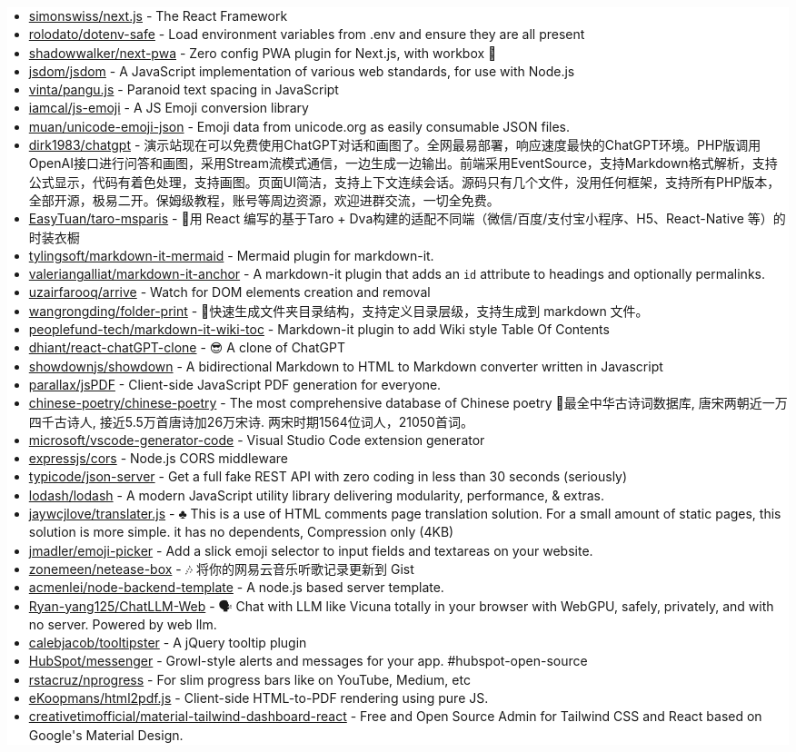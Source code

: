 *   [simonswiss/next.js](https://github.com/simonswiss/next.js) - The React Framework
*   [rolodato/dotenv-safe](https://github.com/rolodato/dotenv-safe) - Load environment variables from .env and ensure they are all present
*   [shadowwalker/next-pwa](https://github.com/shadowwalker/next-pwa) - Zero config PWA plugin for Next.js, with workbox 🧰
*   [jsdom/jsdom](https://github.com/jsdom/jsdom) - A JavaScript implementation of various web standards, for use with Node.js
*   [vinta/pangu.js](https://github.com/vinta/pangu.js) - Paranoid text spacing in JavaScript
*   [iamcal/js-emoji](https://github.com/iamcal/js-emoji) - A JS Emoji conversion library
*   [muan/unicode-emoji-json](https://github.com/muan/unicode-emoji-json) - Emoji data from unicode.org as easily consumable JSON files.
*   [dirk1983/chatgpt](https://github.com/dirk1983/chatgpt) - 演示站现在可以免费使用ChatGPT对话和画图了。全网最易部署，响应速度最快的ChatGPT环境。PHP版调用OpenAI接口进行问答和画图，采用Stream流模式通信，一边生成一边输出。前端采用EventSource，支持Markdown格式解析，支持公式显示，代码有着色处理，支持画图。页面UI简洁，支持上下文连续会话。源码只有几个文件，没用任何框架，支持所有PHP版本，全部开源，极易二开。保姆级教程，账号等周边资源，欢迎进群交流，一切全免费。
*   [EasyTuan/taro-msparis](https://github.com/EasyTuan/taro-msparis) - 🌱用 React 编写的基于Taro + Dva构建的适配不同端（微信/百度/支付宝小程序、H5、React-Native 等）的时装衣橱
*   [tylingsoft/markdown-it-mermaid](https://github.com/tylingsoft/markdown-it-mermaid) - Mermaid plugin for markdown-it.
*   [valeriangalliat/markdown-it-anchor](https://github.com/valeriangalliat/markdown-it-anchor) - A markdown-it plugin that adds an `id` attribute to headings and optionally permalinks.
*   [uzairfarooq/arrive](https://github.com/uzairfarooq/arrive) - Watch for DOM elements creation and removal
*   [wangrongding/folder-print](https://github.com/wangrongding/folder-print) - 🌿快速生成文件夹目录结构，支持定义目录层级，支持生成到 markdown 文件。
*   [peoplefund-tech/markdown-it-wiki-toc](https://github.com/peoplefund-tech/markdown-it-wiki-toc) - Markdown-it plugin to add Wiki style Table Of Contents
*   [dhiant/react-chatGPT-clone](https://github.com/dhiant/react-chatGPT-clone) - 😎 A clone of ChatGPT
*   [showdownjs/showdown](https://github.com/showdownjs/showdown) - A bidirectional Markdown to HTML to Markdown converter written in Javascript
*   [parallax/jsPDF](https://github.com/parallax/jsPDF) - Client-side JavaScript PDF generation for everyone.
*   [chinese-poetry/chinese-poetry](https://github.com/chinese-poetry/chinese-poetry) - The most comprehensive database of Chinese poetry 🧶最全中华古诗词数据库,  唐宋两朝近一万四千古诗人,  接近5.5万首唐诗加26万宋诗.  两宋时期1564位词人，21050首词。
*   [microsoft/vscode-generator-code](https://github.com/microsoft/vscode-generator-code) - Visual Studio Code extension generator
*   [expressjs/cors](https://github.com/expressjs/cors) - Node.js CORS middleware
*   [typicode/json-server](https://github.com/typicode/json-server) - Get a full fake REST API with zero coding in less than 30 seconds (seriously)
*   [lodash/lodash](https://github.com/lodash/lodash) - A modern JavaScript utility library delivering modularity, performance, & extras.
*   [jaywcjlove/translater.js](https://github.com/jaywcjlove/translater.js) - ♣︎ This is a use of HTML comments page translation solution. For a small amount of static pages, this solution is more simple. it has no dependents, Compression only (4KB)
*   [jmadler/emoji-picker](https://github.com/jmadler/emoji-picker) - Add a slick emoji selector to input fields and textareas on your website.
*   [zonemeen/netease-box](https://github.com/zonemeen/netease-box) - 🎶 将你的网易云音乐听歌记录更新到 Gist
*   [acmenlei/node-backend-template](https://github.com/acmenlei/node-backend-template) - A node.js based server template.
*   [Ryan-yang125/ChatLLM-Web](https://github.com/Ryan-yang125/ChatLLM-Web) - 🗣️ Chat with LLM like Vicuna totally in your browser with WebGPU, safely, privately, and with no server. Powered by web llm.
*   [calebjacob/tooltipster](https://github.com/calebjacob/tooltipster) - A jQuery tooltip plugin
*   [HubSpot/messenger](https://github.com/HubSpot/messenger) - Growl-style alerts and messages for your app. #hubspot-open-source
*   [rstacruz/nprogress](https://github.com/rstacruz/nprogress) - For slim progress bars like on YouTube, Medium, etc
*   [eKoopmans/html2pdf.js](https://github.com/eKoopmans/html2pdf.js) - Client-side HTML-to-PDF rendering using pure JS.
*   [creativetimofficial/material-tailwind-dashboard-react](https://github.com/creativetimofficial/material-tailwind-dashboard-react) - Free and Open Source Admin for Tailwind CSS and React based on Google's Material Design.